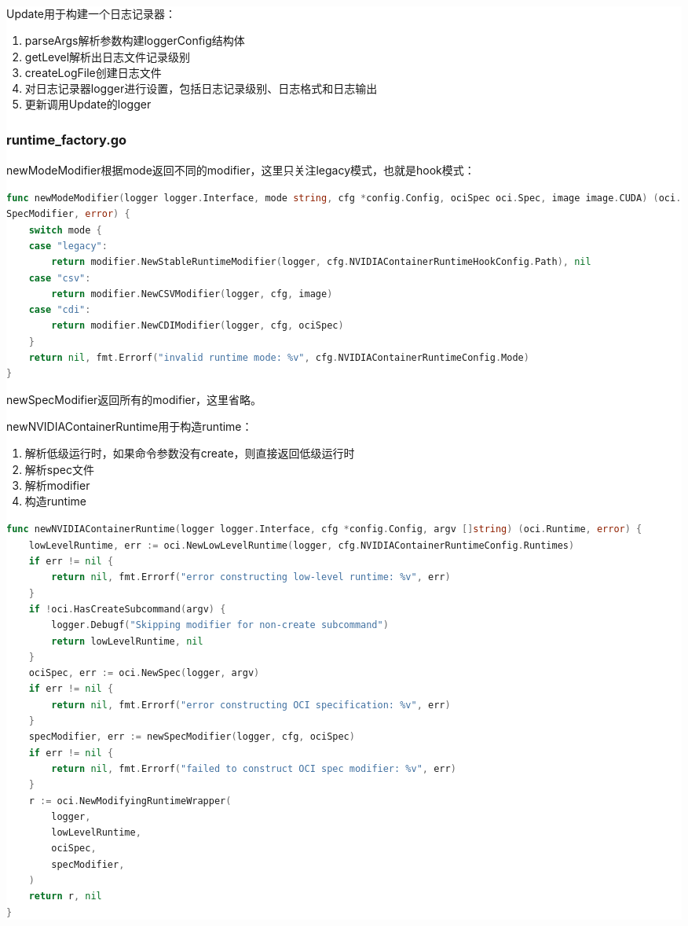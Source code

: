 Update用于构建一个日志记录器：

1. parseArgs解析参数构建loggerConfig结构体
2. getLevel解析出日志文件记录级别
3. createLogFile创建日志文件
4. 对日志记录器logger进行设置，包括日志记录级别、日志格式和日志输出
5. 更新调用Update的logger

### runtime_factory.go

newModeModifier根据mode返回不同的modifier，这里只关注legacy模式，也就是hook模式：

```go
func newModeModifier(logger logger.Interface, mode string, cfg *config.Config, ociSpec oci.Spec, image image.CUDA) (oci.SpecModifier, error) {
	switch mode {
	case "legacy":
		return modifier.NewStableRuntimeModifier(logger, cfg.NVIDIAContainerRuntimeHookConfig.Path), nil
	case "csv":
		return modifier.NewCSVModifier(logger, cfg, image)
	case "cdi":
		return modifier.NewCDIModifier(logger, cfg, ociSpec)
	}
	return nil, fmt.Errorf("invalid runtime mode: %v", cfg.NVIDIAContainerRuntimeConfig.Mode)
}
```

newSpecModifier返回所有的modifier，这里省略。

newNVIDIAContainerRuntime用于构造runtime：

1. 解析低级运行时，如果命令参数没有create，则直接返回低级运行时
2. 解析spec文件
3. 解析modifier
4. 构造runtime

```go
func newNVIDIAContainerRuntime(logger logger.Interface, cfg *config.Config, argv []string) (oci.Runtime, error) {
	lowLevelRuntime, err := oci.NewLowLevelRuntime(logger, cfg.NVIDIAContainerRuntimeConfig.Runtimes)
	if err != nil {
		return nil, fmt.Errorf("error constructing low-level runtime: %v", err)
	}
	if !oci.HasCreateSubcommand(argv) {
		logger.Debugf("Skipping modifier for non-create subcommand")
		return lowLevelRuntime, nil
	}
	ociSpec, err := oci.NewSpec(logger, argv)
	if err != nil {
		return nil, fmt.Errorf("error constructing OCI specification: %v", err)
	}
	specModifier, err := newSpecModifier(logger, cfg, ociSpec)
	if err != nil {
		return nil, fmt.Errorf("failed to construct OCI spec modifier: %v", err)
	}
	r := oci.NewModifyingRuntimeWrapper(
		logger,
		lowLevelRuntime,
		ociSpec,
		specModifier,
	)
	return r, nil
}
```
